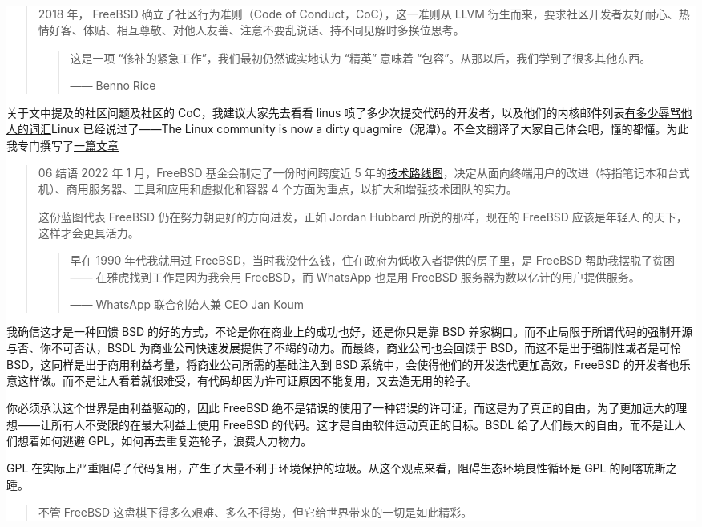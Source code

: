 > 2018 年， FreeBSD 确立了社区行为准则（Code of Conduct，CoC），这一准则从 LLVM 衍生而来，要求社区开发者友好耐心、热情好客、体贴、相互尊敬、对他人友善、注意不要乱说话、持不同见解时多换位思考。
>
> > 这是一项 “修补的紧急工作”，我们最初仍然诚实地认为 “精英” 意味着 “包容”。从那以后，我们学到了很多其他东西。
> >
> > —— Benno Rice

关于文中提及的社区问题及社区的 CoC，我建议大家先去看看 linus 喷了多少次提交代码的开发者，以及他们的内核邮件列表[有多少辱骂他人的词汇](https://lore.kernel.org/lkml/YH4Aa1zFAWkITsNK@zeniv-ca.linux.org.uk/)Linux 已经说过了——The Linux community is now a dirty quagmire（泥潭）。不全文翻译了大家自己体会吧，懂的都懂。为此我专门撰写了[一篇文章](https://book.bsdcn.org/di-19-zhang-wen-xue-gu-shi/di-19.5-jie-linux-she-qu-yi-jing-cheng-wei-le-yi-ge-ang-zang-de-ni-tan.html)

> 06 结语
> 2022 年 1 月，FreeBSD 基金会制定了一份时间跨度近 5 年的[技术路线图](https://www.oschina.net/news/178599/freebsd-technology-roadmap)，决定从面向终端用户的改进（特指笔记本和台式机）、商用服务器、工具和应用和虚拟化和容器 4 个方面为重点，以扩大和增强技术团队的实力。
>
> 这份蓝图代表 FreeBSD 仍在努力朝更好的方向进发，正如 Jordan Hubbard 所说的那样，现在的 FreeBSD 应该是年轻人
> 的天下，这样才会更具活力。
>
> > 早在 1990 年代我就用过 FreeBSD，当时我没什么钱，住在政府为低收入者提供的房子里，是 FreeBSD 帮助我摆脱了贫困 —— 在雅虎找到工作是因为我会用 FreeBSD，而 WhatsApp 也是用 FreeBSD 服务器为数以亿计的用户提供服务。
> >
> > —— WhatsApp 联合创始人兼 CEO Jan Koum

我确信这才是一种回馈 BSD 的好的方式，不论是你在商业上的成功也好，还是你只是靠 BSD 养家糊口。而不止局限于所谓代码的强制开源与否、你不可否认，BSDL 为商业公司快速发展提供了不竭的动力。而最终，商业公司也会回馈于 BSD，而这不是出于强制性或者是可怜 BSD，这同样是出于商用利益考量，将商业公司所需的基础注入到 BSD 系统中，会使得他们的开发迭代更加高效，FreeBSD 的开发者也乐意这样做。而不是让人看着就很难受，有代码却因为许可证原因不能复用，又去造无用的轮子。

你必须承认这个世界是由利益驱动的，因此 FreeBSD 绝不是错误的使用了一种错误的许可证，而这是为了真正的自由，为了更加远大的理想——让所有人不受限的在最大利益上使用 FreeBSD 的代码。这才是自由软件运动真正的目标。BSDL 给了人们最大的自由，而不是让人们想着如何逃避 GPL，如何再去重复造轮子，浪费人力物力。

GPL 在实际上严重阻碍了代码复用，产生了大量不利于环境保护的垃圾。从这个观点来看，阻碍生态环境良性循环是 GPL 的阿喀琉斯之踵。

> 不管 FreeBSD 这盘棋下得多么艰难、多么不得势，但它给世界带来的一切是如此精彩。
